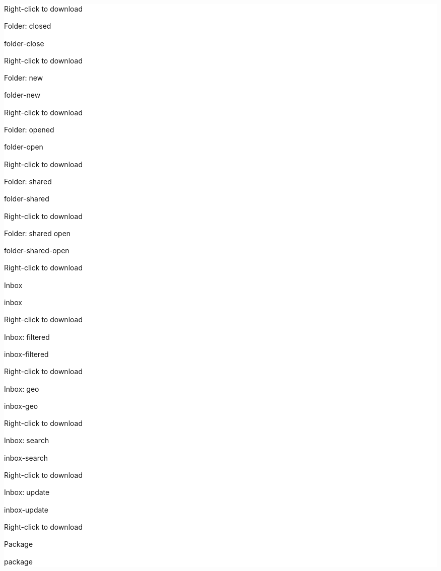 Right-click to download

Folder: closed

folder-close

Right-click to download

Folder: new

folder-new

Right-click to download

Folder: opened

folder-open

Right-click to download

Folder: shared

folder-shared

Right-click to download

Folder: shared open

folder-shared-open

Right-click to download

Inbox

inbox

Right-click to download

Inbox: filtered

inbox-filtered

Right-click to download

Inbox: geo

inbox-geo

Right-click to download

Inbox: search

inbox-search

Right-click to download

Inbox: update

inbox-update

Right-click to download

Package

package
